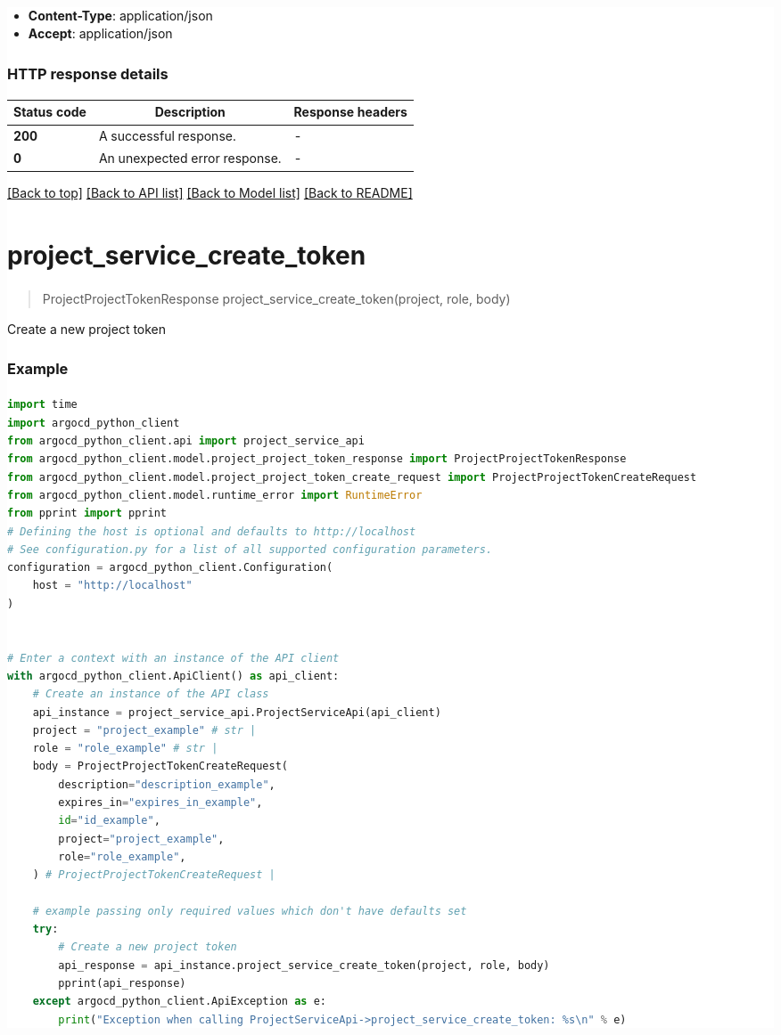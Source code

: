  - **Content-Type**: application/json
 - **Accept**: application/json


### HTTP response details
| Status code | Description | Response headers |
|-------------|-------------|------------------|
**200** | A successful response. |  -  |
**0** | An unexpected error response. |  -  |

[[Back to top]](#) [[Back to API list]](../README.md#documentation-for-api-endpoints) [[Back to Model list]](../README.md#documentation-for-models) [[Back to README]](../README.md)

# **project_service_create_token**
> ProjectProjectTokenResponse project_service_create_token(project, role, body)

Create a new project token

### Example

```python
import time
import argocd_python_client
from argocd_python_client.api import project_service_api
from argocd_python_client.model.project_project_token_response import ProjectProjectTokenResponse
from argocd_python_client.model.project_project_token_create_request import ProjectProjectTokenCreateRequest
from argocd_python_client.model.runtime_error import RuntimeError
from pprint import pprint
# Defining the host is optional and defaults to http://localhost
# See configuration.py for a list of all supported configuration parameters.
configuration = argocd_python_client.Configuration(
    host = "http://localhost"
)


# Enter a context with an instance of the API client
with argocd_python_client.ApiClient() as api_client:
    # Create an instance of the API class
    api_instance = project_service_api.ProjectServiceApi(api_client)
    project = "project_example" # str | 
    role = "role_example" # str | 
    body = ProjectProjectTokenCreateRequest(
        description="description_example",
        expires_in="expires_in_example",
        id="id_example",
        project="project_example",
        role="role_example",
    ) # ProjectProjectTokenCreateRequest | 

    # example passing only required values which don't have defaults set
    try:
        # Create a new project token
        api_response = api_instance.project_service_create_token(project, role, body)
        pprint(api_response)
    except argocd_python_client.ApiException as e:
        print("Exception when calling ProjectServiceApi->project_service_create_token: %s\n" % e)
```
